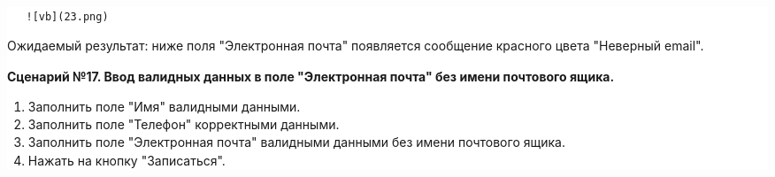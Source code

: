        ![vb](23.png)  
Ожидаемый результат: ниже поля "Электронная почта" появляется сообщение красного цвета "Неверный email".

**Сценарий №17. Ввод валидных данных в поле "Электронная почта" без имени почтового ящика.**
1) Заполнить поле "Имя" валидными данными.
2) Заполнить поле "Телефон" корректными данными.
3) Заполнить поле "Электронная почта" валидными данными без имени почтового ящика.
4) Нажать на кнопку "Записаться".     